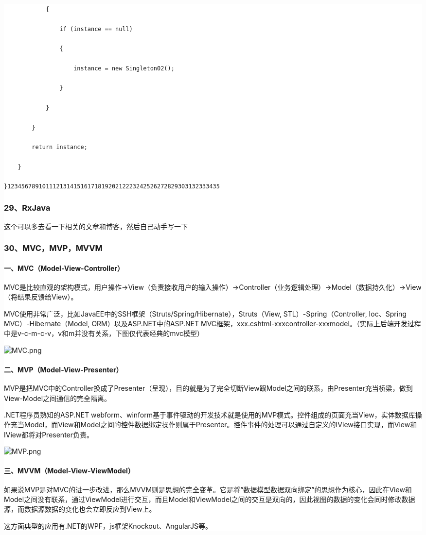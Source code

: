 ```ja
            { 

                if (instance == null) 

                { 

                    instance = new Singleton02(); 

                } 

            } 

        } 

        return instance; 

    } 

}1234567891011121314151617181920212223242526272829303132333435
```

### 29、RxJava

这个可以多去看一下相关的文章和博客，然后自己动手写一下

### 30、MVC，MVP，MVVM

#### 一、MVC（Model-View-Controller）

MVC是比较直观的架构模式，用户操作->View（负责接收用户的输入操作）->Controller（业务逻辑处理）->Model（数据持久化）->View（将结果反馈给View）。

MVC使用非常广泛，比如JavaEE中的SSH框架（Struts/Spring/Hibernate），Struts（View, STL）-Spring（Controller, Ioc、Spring MVC）-Hibernate（Model, ORM）以及ASP.NET中的ASP.NET MVC框架，xxx.cshtml-xxxcontroller-xxxmodel。（实际上后端开发过程中是v-c-m-c-v，v和m并没有关系，下图仅代表经典的mvc模型）

![MVC.png](https://upload-images.jianshu.io/upload_images/1863256-d1316a2b62c7163c.png?imageMogr2/auto-orient/strip%7CimageView2/2/w/1240)

#### 二、MVP（Model-View-Presenter）

MVP是把MVC中的Controller换成了Presenter（呈现），目的就是为了完全切断View跟Model之间的联系，由Presenter充当桥梁，做到View-Model之间通信的完全隔离。

.NET程序员熟知的ASP.NET webform、winform基于事件驱动的开发技术就是使用的MVP模式。控件组成的页面充当View，实体数据库操作充当Model，而View和Model之间的控件数据绑定操作则属于Presenter。控件事件的处理可以通过自定义的IView接口实现，而View和IView都将对Presenter负责。

![MVP.png](https://upload-images.jianshu.io/upload_images/1863256-1958de32f84dd778.png?imageMogr2/auto-orient/strip%7CimageView2/2/w/1240)

#### 三、MVVM（Model-View-ViewModel）

如果说MVP是对MVC的进一步改进，那么MVVM则是思想的完全变革。它是将“数据模型数据双向绑定”的思想作为核心，因此在View和Model之间没有联系，通过ViewModel进行交互，而且Model和ViewModel之间的交互是双向的，因此视图的数据的变化会同时修改数据源，而数据源数据的变化也会立即反应到View上。

这方面典型的应用有.NET的WPF，js框架Knockout、AngularJS等。

